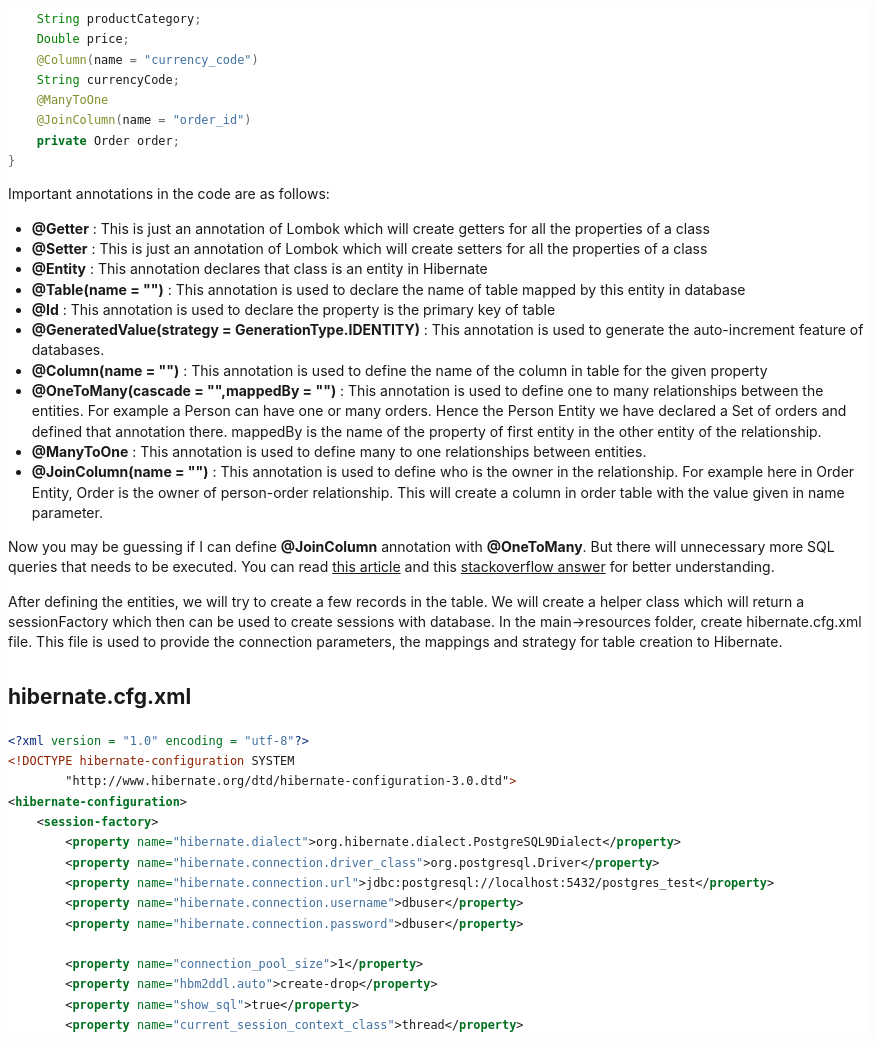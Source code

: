 ```java
    String productCategory;
    Double price;
    @Column(name = "currency_code")
    String currencyCode;
    @ManyToOne
    @JoinColumn(name = "order_id")
    private Order order;
}
```
Important annotations in the code are as follows:

* **@Getter** : This is just an annotation of Lombok which will create getters for all the properties of a class
* **@Setter** : This is just an annotation of Lombok which will create setters for all the properties of a class
* **@Entity** : This annotation declares that class is an entity in Hibernate
* **@Table(name = "")** : This annotation is used to declare the name of table mapped by this entity in database
* **@Id** : This annotation is used to declare the property is the primary key of table
* **@GeneratedValue(strategy = GenerationType.IDENTITY)** : This annotation is used to generate the auto-increment feature of databases.
* **@Column(name = "")** : This annotation is used to define the name of the column in table for the given property
* **@OneToMany(cascade = "",mappedBy = "")** : This annotation is used to define one to many relationships between the entities. For example a Person can have one or many orders. Hence the Person Entity we have declared a Set of orders and defined that annotation there. mappedBy is the name of the property of first entity in the other entity of the relationship.
* **@ManyToOne** : This annotation is used to define many to one relationships between entities.
* **@JoinColumn(name = "")** : This annotation is used to define who is the owner in the relationship. For example here in Order Entity, Order is the owner of person-order relationship. This will create a column in order table with the value given in name parameter.


Now you may be guessing if I can define **@JoinColumn** annotation with **@OneToMany**. But there will unnecessary more SQL queries that needs to be executed. You can read [this article](https://vladmihalcea.com/the-best-way-to-map-a-onetomany-association-with-jpa-and-hibernate/) and this [stackoverflow answer](https://stackoverflow.com/questions/11938253/whats-the-difference-between-joincolumn-and-mappedby-when-using-a-jpa-onetoma) for better understanding.

After defining the entities, we will try to create a few records in the table. We will create a helper class which will return a sessionFactory which then can be used to create sessions with database. In the main->resources folder, create hibernate.cfg.xml file. This file is used to provide the connection parameters, the mappings and strategy for table creation to Hibernate.

## hibernate.cfg.xml

```xml
<?xml version = "1.0" encoding = "utf-8"?>
<!DOCTYPE hibernate-configuration SYSTEM
        "http://www.hibernate.org/dtd/hibernate-configuration-3.0.dtd">
<hibernate-configuration>
    <session-factory>
        <property name="hibernate.dialect">org.hibernate.dialect.PostgreSQL9Dialect</property>
        <property name="hibernate.connection.driver_class">org.postgresql.Driver</property>
        <property name="hibernate.connection.url">jdbc:postgresql://localhost:5432/postgres_test</property>
        <property name="hibernate.connection.username">dbuser</property>
        <property name="hibernate.connection.password">dbuser</property>

        <property name="connection_pool_size">1</property>
        <property name="hbm2ddl.auto">create-drop</property>
        <property name="show_sql">true</property>
        <property name="current_session_context_class">thread</property>


```